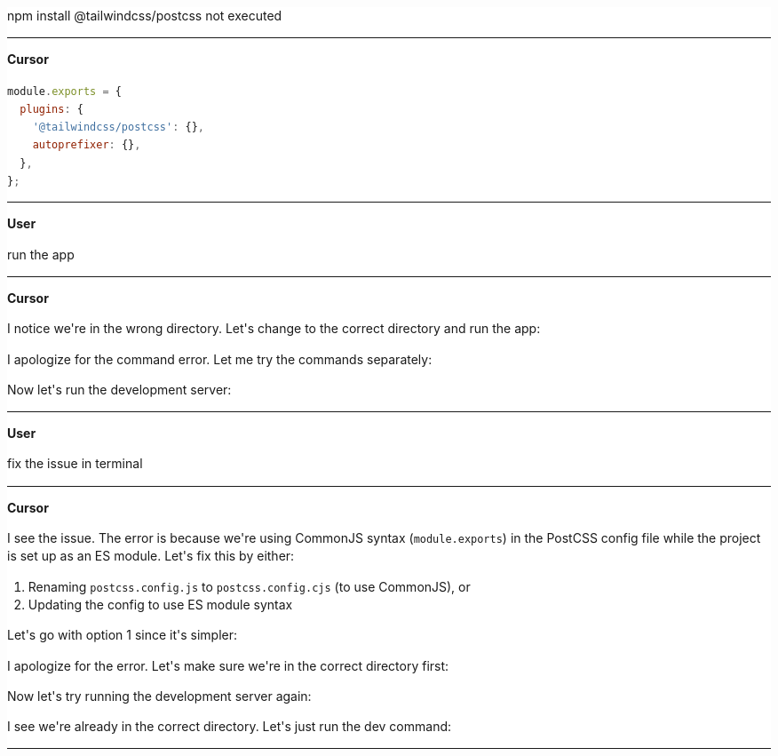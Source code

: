 npm install @tailwindcss/postcss not executed

---

**Cursor**

```javascript
module.exports = {
  plugins: {
    '@tailwindcss/postcss': {},
    autoprefixer: {},
  },
};

```

---

**User**

run the app

---

**Cursor**

I notice we're in the wrong directory. Let's change to the correct directory and run the app:


I apologize for the command error. Let me try the commands separately:


Now let's run the development server:


---

**User**

fix the issue in terminal

---

**Cursor**

I see the issue. The error is because we're using CommonJS syntax (`module.exports`) in the PostCSS config file while the project is set up as an ES module. Let's fix this by either:

1. Renaming `postcss.config.js` to `postcss.config.cjs` (to use CommonJS), or
2. Updating the config to use ES module syntax

Let's go with option 1 since it's simpler:


I apologize for the error. Let's make sure we're in the correct directory first:


Now let's try running the development server again:


I see we're already in the correct directory. Let's just run the dev command:


---
